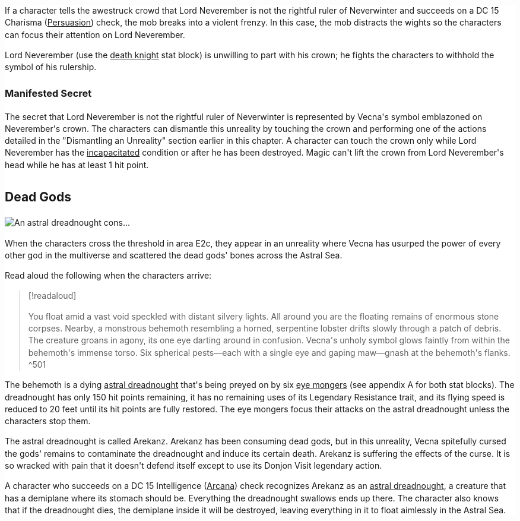 If a character tells the awestruck crowd that Lord Neverember is not the rightful ruler of Neverwinter and succeeds on a DC 15 Charisma ([Persuasion](/3-Mechanics/CLI/rules/skills.md#Persuasion)) check, the mob breaks into a violent frenzy. In this case, the mob distracts the wights so the characters can focus their attention on Lord Neverember.

Lord Neverember (use the [death knight](/3-Mechanics/CLI/bestiary/undead/death-knight.md) stat block) is unwilling to part with his crown; he fights the characters to withhold the symbol of his rulership.

### Manifested Secret

The secret that Lord Neverember is not the rightful ruler of Neverwinter is represented by Vecna's symbol emblazoned on Neverember's crown. The characters can dismantle this unreality by touching the crown and performing one of the actions detailed in the "Dismantling an Unreality" section earlier in this chapter. A character can touch the crown only while Lord Neverember has the [incapacitated](/3-Mechanics/CLI/rules/conditions.md#incapacitated) condition or after he has been destroyed. Magic can't lift the crown from Lord Neverember's head while he has at least 1 hit point.

## Dead Gods

![An astral dreadnought cons...](/3-Mechanics/CLI/adventures/vecna-eve-of-ruin/img/165-11-003-dreadnought.webp#center "An astral dreadnought consumes a dead god in Vecna's new reality")

When the characters cross the threshold in area E2c, they appear in an unreality where Vecna has usurped the power of every other god in the multiverse and scattered the dead gods' bones across the Astral Sea.

Read aloud the following when the characters arrive:

> [!readaloud] 
> 
> You float amid a vast void speckled with distant silvery lights. All around you are the floating remains of enormous stone corpses. Nearby, a monstrous behemoth resembling a horned, serpentine lobster drifts slowly through a patch of debris. The creature groans in agony, its one eye darting around in confusion. Vecna's unholy symbol glows faintly from within the behemoth's immense torso. Six spherical pests—each with a single eye and gaping maw—gnash at the behemoth's flanks.
^501

The behemoth is a dying [astral dreadnought](/3-Mechanics/CLI/bestiary/monstrosity/astral-dreadnought-mpmm.md) that's being preyed on by six [eye mongers](/3-Mechanics/CLI/bestiary/aberration/eye-monger-bam.md) (see appendix A for both stat blocks). The dreadnought has only 150 hit points remaining, it has no remaining uses of its Legendary Resistance trait, and its flying speed is reduced to 20 feet until its hit points are fully restored. The eye mongers focus their attacks on the astral dreadnought unless the characters stop them.

The astral dreadnought is called Arekanz. Arekanz has been consuming dead gods, but in this unreality, Vecna spitefully cursed the gods' remains to contaminate the dreadnought and induce its certain death. Arekanz is suffering the effects of the curse. It is so wracked with pain that it doesn't defend itself except to use its Donjon Visit legendary action.

A character who succeeds on a DC 15 Intelligence ([Arcana](/3-Mechanics/CLI/rules/skills.md#Arcana)) check recognizes Arekanz as an [astral dreadnought](/3-Mechanics/CLI/bestiary/monstrosity/astral-dreadnought-mpmm.md), a creature that has a demiplane where its stomach should be. Everything the dreadnought swallows ends up there. The character also knows that if the dreadnought dies, the demiplane inside it will be destroyed, leaving everything in it to float aimlessly in the Astral Sea.
